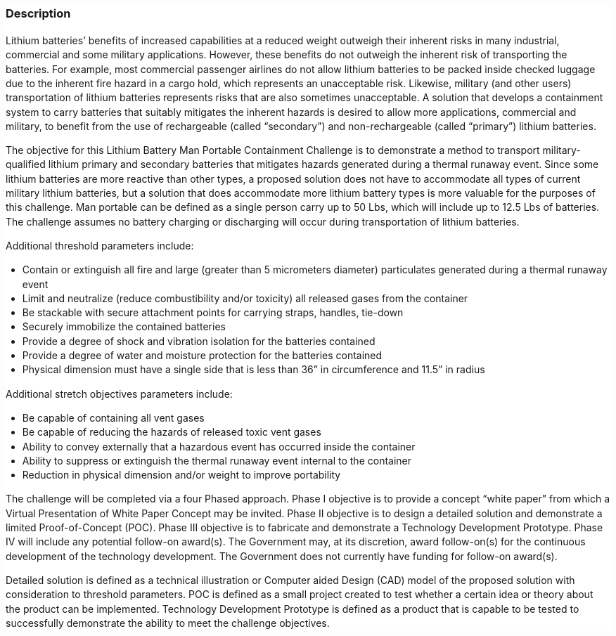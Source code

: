 ### Description

Lithium batteries’ benefits of increased capabilities at a reduced weight outweigh their inherent risks in many industrial, commercial and some military applications. However, these benefits do not outweigh the inherent risk of transporting the batteries. For example, most commercial passenger airlines do not allow lithium batteries to be packed inside checked luggage due to the inherent fire hazard in a cargo hold, which represents an unacceptable risk. Likewise, military (and other users) transportation of lithium batteries represents risks that are also sometimes unacceptable. A solution that develops a containment system to carry batteries that suitably mitigates the inherent hazards is desired to allow more applications, commercial and military, to benefit from the use of rechargeable (called “secondary”) and non-rechargeable (called “primary”) lithium batteries.

The objective for this Lithium Battery Man Portable Containment Challenge is to demonstrate a method to transport military-qualified lithium primary and secondary batteries that mitigates hazards generated during a thermal runaway event. Since some lithium batteries are more reactive than other types, a proposed solution does not have to accommodate all types of current military lithium batteries, but a solution that does accommodate more lithium battery types is more valuable for the purposes of this challenge. Man portable can be defined as a single person carry up to 50 Lbs, which will include up to 12.5 Lbs of batteries. The challenge assumes no battery charging or discharging will occur during transportation of lithium batteries.

Additional threshold parameters include:

* Contain or extinguish all fire and large (greater than 5 micrometers diameter) particulates generated during a thermal runaway event
* Limit and neutralize (reduce combustibility and/or toxicity) all released gases from the container
* Be stackable with secure attachment points for carrying straps, handles, tie-down
* Securely immobilize the contained batteries
* Provide a degree of shock and vibration isolation for the batteries contained
* Provide a degree of water and moisture protection for the batteries contained
* Physical dimension must have a single side that is less than 36” in circumference and 11.5” in radius

Additional stretch objectives parameters include:

* Be capable of containing all vent gases
* Be capable of reducing the hazards of released toxic vent gases
* Ability to convey externally that a hazardous event has occurred inside the container
* Ability to suppress or extinguish the thermal runaway event internal to the container
* Reduction in physical dimension and/or weight to improve portability

The challenge will be completed via a four Phased approach. Phase I objective is to provide a concept “white paper” from which a Virtual Presentation of White Paper Concept may be invited. Phase II objective is to design a detailed solution and demonstrate a limited Proof-of-Concept (POC). Phase III objective is to fabricate and demonstrate a Technology Development Prototype. Phase IV will include any potential follow-on award(s). The Government may, at its discretion, award follow-on(s) for the continuous development of the technology development. The Government does not currently have funding for follow-on award(s).

Detailed solution is defined as a technical illustration or Computer aided Design (CAD) model of the proposed solution with consideration to threshold parameters. POC is defined as a small project created to test whether a certain idea or theory about the product can be implemented. Technology Development Prototype is defined as a product that is capable to be tested to successfully demonstrate the ability to meet the challenge objectives.
